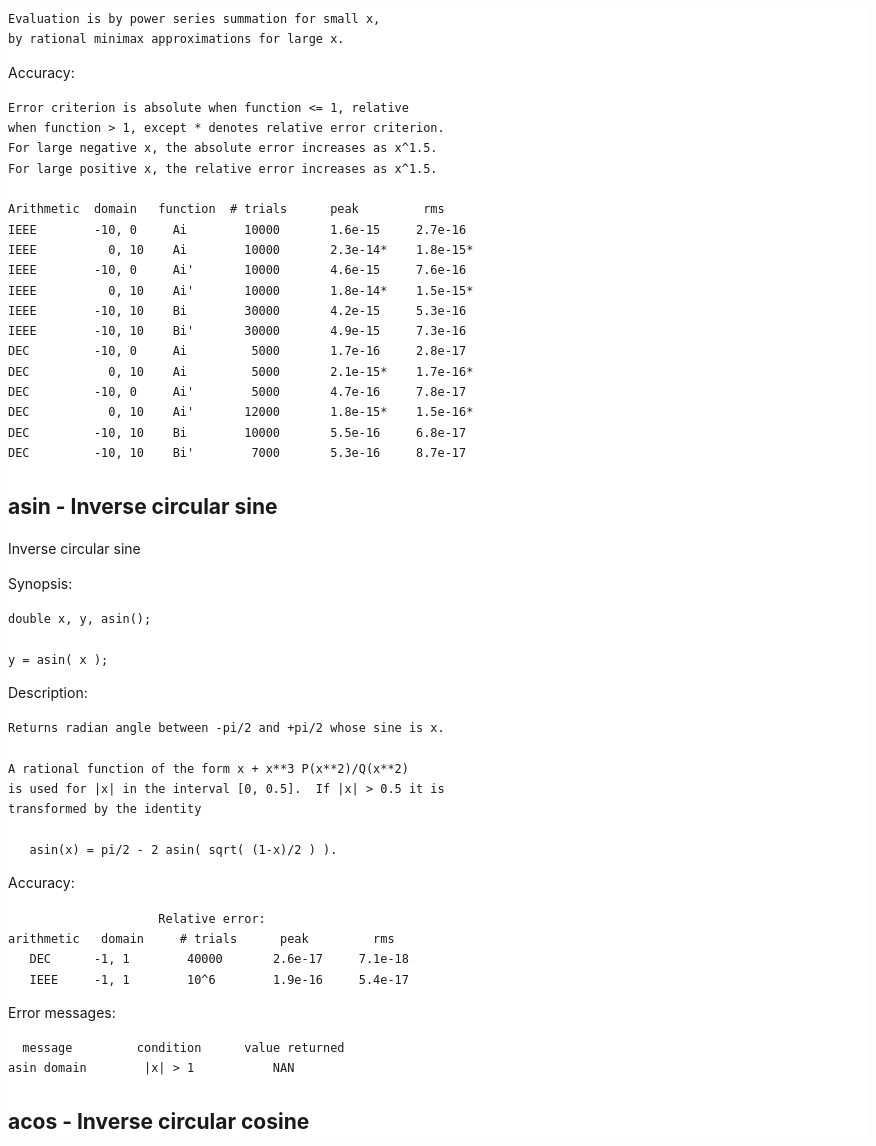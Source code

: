     Evaluation is by power series summation for small x,
    by rational minimax approximations for large x.

Accuracy:

    Error criterion is absolute when function <= 1, relative
    when function > 1, except * denotes relative error criterion.
    For large negative x, the absolute error increases as x^1.5.
    For large positive x, the relative error increases as x^1.5.

    Arithmetic  domain   function  # trials      peak         rms
    IEEE        -10, 0     Ai        10000       1.6e-15     2.7e-16
    IEEE          0, 10    Ai        10000       2.3e-14*    1.8e-15*
    IEEE        -10, 0     Ai'       10000       4.6e-15     7.6e-16
    IEEE          0, 10    Ai'       10000       1.8e-14*    1.5e-15*
    IEEE        -10, 10    Bi        30000       4.2e-15     5.3e-16
    IEEE        -10, 10    Bi'       30000       4.9e-15     7.3e-16
    DEC         -10, 0     Ai         5000       1.7e-16     2.8e-17
    DEC           0, 10    Ai         5000       2.1e-15*    1.7e-16*
    DEC         -10, 0     Ai'        5000       4.7e-16     7.8e-17
    DEC           0, 10    Ai'       12000       1.8e-15*    1.5e-16*
    DEC         -10, 10    Bi        10000       5.5e-16     6.8e-17
    DEC         -10, 10    Bi'        7000       5.3e-16     8.7e-17

<a name="asin"></a>
## asin - Inverse circular sine

Inverse circular sine

Synopsis:

    double x, y, asin();

    y = asin( x );

Description:

    Returns radian angle between -pi/2 and +pi/2 whose sine is x.

    A rational function of the form x + x**3 P(x**2)/Q(x**2)
    is used for |x| in the interval [0, 0.5].  If |x| > 0.5 it is
    transformed by the identity

       asin(x) = pi/2 - 2 asin( sqrt( (1-x)/2 ) ).

Accuracy:

                         Relative error:
    arithmetic   domain     # trials      peak         rms
       DEC      -1, 1        40000       2.6e-17     7.1e-18
       IEEE     -1, 1        10^6        1.9e-16     5.4e-17

Error messages:

      message         condition      value returned
    asin domain        |x| > 1           NAN

<a name="acos"></a>
## acos - Inverse circular cosine
